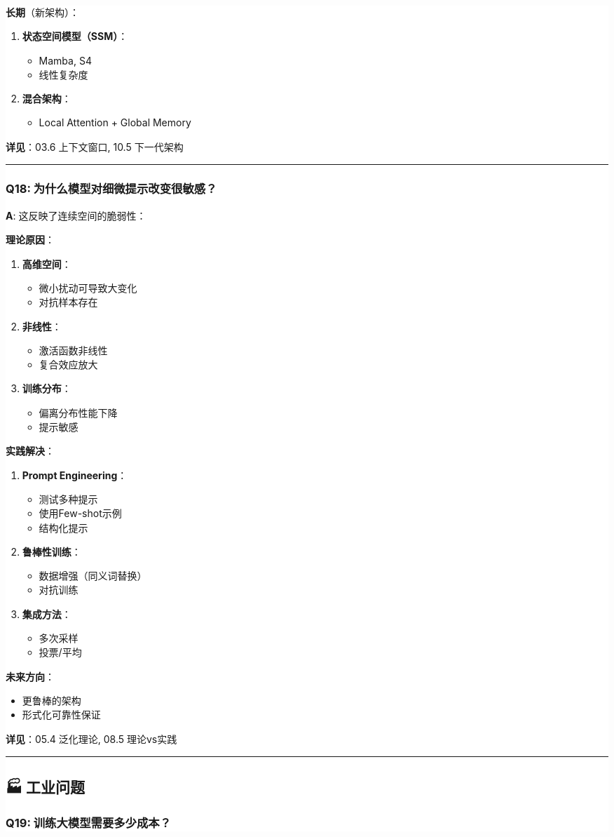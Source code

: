 **长期**（新架构）：

1. **状态空间模型（SSM）**：
   - Mamba, S4
   - 线性复杂度

2. **混合架构**：
   - Local Attention + Global Memory

**详见**：03.6 上下文窗口, 10.5 下一代架构

---

### Q18: 为什么模型对细微提示改变很敏感？

**A**: 这反映了连续空间的脆弱性：

**理论原因**：

1. **高维空间**：
   - 微小扰动可导致大变化
   - 对抗样本存在

2. **非线性**：
   - 激活函数非线性
   - 复合效应放大

3. **训练分布**：
   - 偏离分布性能下降
   - 提示敏感

**实践解决**：

1. **Prompt Engineering**：
   - 测试多种提示
   - 使用Few-shot示例
   - 结构化提示

2. **鲁棒性训练**：
   - 数据增强（同义词替换）
   - 对抗训练

3. **集成方法**：
   - 多次采样
   - 投票/平均

**未来方向**：

- 更鲁棒的架构
- 形式化可靠性保证

**详见**：05.4 泛化理论, 08.5 理论vs实践

---

## 🏭 工业问题

### Q19: 训练大模型需要多少成本？
